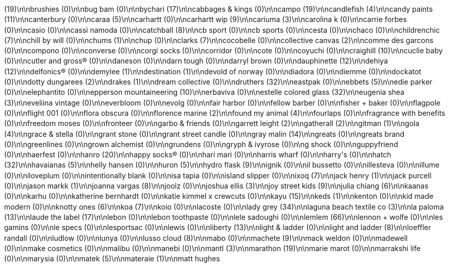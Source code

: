 (19)\n\nbrushies (0)\n\nbug bam (0)\n\n[](/all/?brand=BYCHARI&crawl=no&fit=Classic)bychari (17)\n\ncabbages & kings (0)\n\n[](/all/?brand=CAMPO&crawl=no&fit=Classic)campo (19)\n\n[](/all/?brand=CANDLEFISH&crawl=no&fit=Classic)candlefish (4)\n\n[](/all/?brand=CANDY%20PAINTS&crawl=no&fit=Classic)candy paints (11)\n\ncanterbury (0)\n\n[](/all/?brand=CARAA&crawl=no&fit=Classic)caraa (5)\n\ncarhartt (0)\n\n[](/all/?brand=CARHARTT%20WIP&crawl=no&fit=Classic)carhartt wip (9)\n\n[](/all/?brand=CARIUMA&crawl=no&fit=Classic)cariuma (3)\n\ncarolina k (0)\n\ncarrie forbes (0)\n\ncasio (0)\n\ncassi namoda (0)\n\n[](/all/?brand=CATCHBALL&crawl=no&fit=Classic)catchball (8)\n\ncb sport (0)\n\ncb sports (0)\n\ncesta (0)\n\nchaco (0)\n\n[](/all/?brand=CHILDRENCHIC&crawl=no&fit=Classic)childrenchic (7)\n\nchill by will (0)\n\n[](/all/?brand=CHUMS&crawl=no&fit=Classic)chums (1)\n\nchup (0)\n\n[](/all/?brand=CLARKS&crawl=no&fit=Classic)clarks (7)\n\ncocobelle (0)\n\n[](/all/?brand=COLLECTIVE%20CANVAS&crawl=no&fit=Classic)collective canvas (2)\n\ncomme des garcons (0)\n\ncompono (0)\n\nconverse (0)\n\ncorgi socks (0)\n\ncorridor (0)\n\ncote (0)\n\ncoyuchi (0)\n\n[](/all/?brand=CRAIGHILL&crawl=no&fit=Classic)craighill (10)\n\ncuclie baby (0)\n\ncutler and gross® (0)\n\ndaneson (0)\n\ndarn tough (0)\n\ndarryl brown (0)\n\n[](/all/?brand=DAUPHINETTE&crawl=no&fit=Classic)dauphinette (12)\n\n[](/all/?brand=DEHIYA&crawl=no&fit=Classic)dehiya (12)\n\ndelfonics® (0)\n\n[](/all/?brand=DEMYLEE&crawl=no&fit=Classic)demylee (1)\n\n[](/all/?brand=DESTINATION&crawl=no&fit=Classic)destination (1)\n\ndevold of norway (0)\n\ndiadora (0)\n\ndiemme (0)\n\ndockatot (0)\n\n[](/all/?brand=DOTTY%20DUNGAREES&crawl=no&fit=Classic)dotty dungarees (2)\n\n[](/all/?brand=DRAKES&crawl=no&fit=Classic)drakes (1)\n\ndream collective (0)\n\n[](/all/?brand=DRUTHERS&crawl=no&fit=Classic)druthers (32)\n\neastpak (0)\n\n[](/all/?brand=EBBETS&crawl=no&fit=Classic)ebbets (5)\n\nedie parker (0)\n\nelephantito (0)\n\n[](/all/?brand=EPPERSON%20MOUNTAINEERING&crawl=no&fit=Classic)epperson mountaineering (10)\n\nerbaviva (0)\n\n[](/all/?brand=ESTELLE%20COLORED%20GLASS&crawl=no&fit=Classic)estelle colored glass (32)\n\n[](/all/?brand=EUGENIA%20SHEA&crawl=no&fit=Classic)eugenia shea (3)\n\neveliina vintage (0)\n\neverbloom (0)\n\nevolg (0)\n\nfair harbor (0)\n\nfellow barber (0)\n\nfisher + baker (0)\n\nflagpole (0)\n\nflight 001 (0)\n\nflora obscura (0)\n\n[](/all/?brand=FLORENCE%20MARINE&crawl=no&fit=Classic)florence marine (2)\n\n[](/all/?brand=FOUND%20MY%20ANIMAL&crawl=no&fit=Classic)found my animal (4)\n\nfourlaps (0)\n\nfragrance with benefits (0)\n\nfreedom moses (0)\n\nfronteer (0)\n\ngarbo & friends (0)\n\n[](/all/?brand=GARRETT%20LEIGHT&crawl=no&fit=Classic)garrett leight (2)\n\n[](/all/?brand=GATHERALL&crawl=no&fit=Classic)gatherall (2)\n\n[](/all/?brand=GITMAN&crawl=no&fit=Classic)gitman (1)\n\n[](/all/?brand=GOLA&crawl=no&fit=Classic)gola (4)\n\ngrace & stella (0)\n\ngrant stone (0)\n\ngrant street candle (0)\n\n[](/all/?brand=GRAY%20MALIN&crawl=no&fit=Classic)gray malin (14)\n\ngreats (0)\n\ngreats brand (0)\n\ngreenlines (0)\n\ngrown alchemist (0)\n\ngrundens (0)\n\ngryph & ivyrose (0)\n\ng shock (0)\n\nguppyfriend (0)\n\nhaerfest (0)\n\n[](/all/?brand=HANRO&crawl=no&fit=Classic)hanro (20)\n\nhappy socks® (0)\n\nhari mari (0)\n\nharris wharf (0)\n\nharry's (0)\n\n[](/all/?brand=HATCH&crawl=no&fit=Classic)hatch (32)\n\n[](/all/?brand=HAVAIANAS&crawl=no&fit=Classic)havaianas (5)\n\nhelly hansen (0)\n\n[](/all/?brand=HURON&crawl=no&fit=Classic)huron (5)\n\n[](/all/?brand=HYDRO%20FLASK&crawl=no&fit=Classic)hydro flask (9)\n\nignik (0)\n\nil bussetto (0)\n\nillesteva (0)\n\nillume (0)\n\niloveplum (0)\n\nintentionally blank (0)\n\nisa tapia (0)\n\nisland slipper (0)\n\n[](/all/?brand=IXOQ&crawl=no&fit=Classic)ixoq (7)\n\n[](/all/?brand=JACK%20HENRY&crawl=no&fit=Classic)jack henry (1)\n\njack purcell (0)\n\n[](/all/?brand=JASON%20MARKK&crawl=no&fit=Classic)jason markk (1)\n\n[](/all/?brand=JOANNA%20VARGAS&crawl=no&fit=Classic)joanna vargas (8)\n\njoolz (0)\n\n[](/all/?brand=JOSHUA%20ELLIS&crawl=no&fit=Classic)joshua ellis (3)\n\n[](/all/?brand=JOY%20STREET%20KIDS&crawl=no&fit=Classic)joy street kids (9)\n\n[](/all/?brand=Julia%20Chiang&crawl=no&fit=Classic)julia chiang (6)\n\nkaanas (0)\n\nkarhu (0)\n\nkatherine bernhardt (0)\n\nkatie kimmel x crewcuts (0)\n\n[](/all/?brand=KAYU&crawl=no&fit=Classic)kayu (15)\n\n[](/all/?brand=KEDS&crawl=no&fit=Classic)keds (1)\n\nkenton (0)\n\nkid made modern (0)\n\n[](/all/?brand=KNOTTY%20ONES&crawl=no&fit=Classic)knotty ones (6)\n\n[](/all/?brand=KOA&crawl=no&fit=Classic)koa (7)\n\nkoio (0)\n\nlacoste (0)\n\n[](/all/?brand=LADY%20GREY&crawl=no&fit=Classic)lady grey (34)\n\n[](/all/?brand=LAGUNA%20BEACH%20TEXTILE%20CO&crawl=no&fit=Classic)laguna beach textile co (3)\n\n[](/all/?brand=LA%20PALOMA&crawl=no&fit=Classic)la paloma (13)\n\n[](/all/?brand=LAUDE%20THE%20LABEL&crawl=no&fit=Classic)laude the label (17)\n\nlebon (0)\n\nlebon toothpaste (0)\n\nlele sadoughi (0)\n\n[](/all/?brand=LEMLEM&crawl=no&fit=Classic)lemlem (66)\n\nlennon + wolfe (0)\n\nles gamins (0)\n\nle specs (0)\n\nlesportsac (0)\n\nlewis (0)\n\n[](/all/?brand=LIBERTY&crawl=no&fit=Classic)liberty (13)\n\nlight & ladder (0)\n\n[](/all/?brand=LIGHT%20AND%20LADDER&crawl=no&fit=Classic)light and ladder (8)\n\nloeffler randall (0)\n\nludlow (0)\n\nlunya (0)\n\n[](/all/?brand=LUSSO%20CLOUD&crawl=no&fit=Classic)lusso cloud (8)\n\nmabo (0)\n\n[](/all/?brand=MACHETE&crawl=no&fit=Classic)machete (9)\n\nmack weldon (0)\n\nmadewell (0)\n\nmake cosmetics (0)\n\nmalibu (0)\n\nmanebi (0)\n\n[](/all/?brand=MANTL&crawl=no&fit=Classic)mantl (3)\n\n[](/all/?brand=MARATHON&crawl=no&fit=Classic)marathon (19)\n\nmarie marot (0)\n\nmarrakshi life (0)\n\nmarysia (0)\n\n[](/all/?brand=MATEK&crawl=no&fit=Classic)matek (5)\n\n[](/all/?brand=MATERAIE&crawl=no&fit=Classic)materaie (1)\n\nmatt hughes